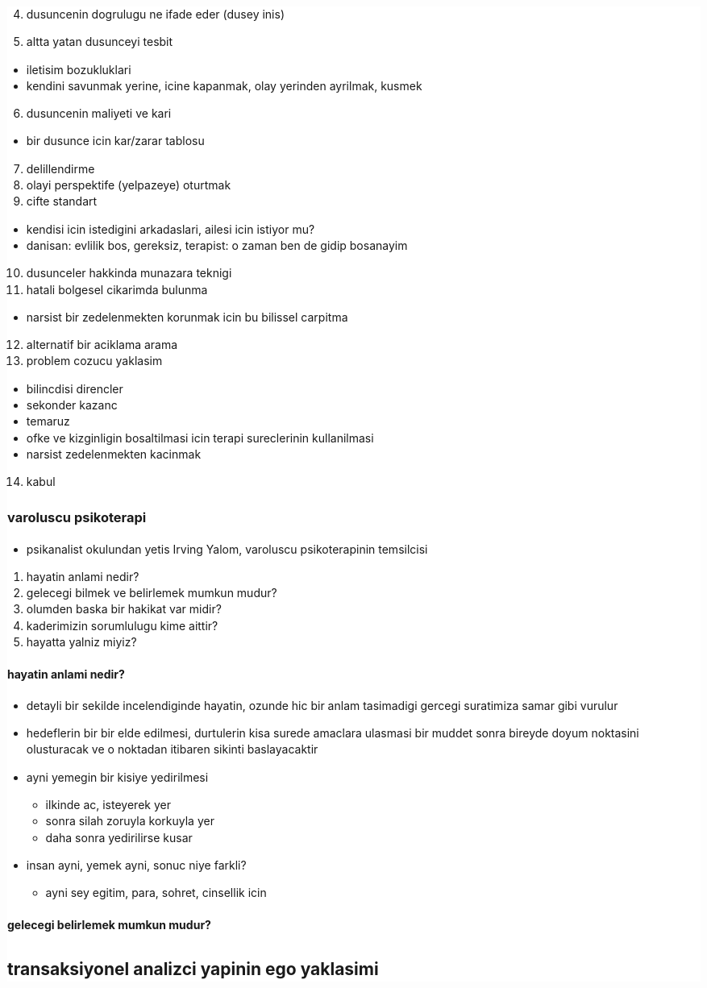 4. dusuncenin dogrulugu ne ifade eder (dusey inis)

5. altta yatan dusunceyi tesbit
  - iletisim bozukluklari
  - kendini savunmak yerine, icine kapanmak, olay yerinden ayrilmak, kusmek

6. dusuncenin maliyeti ve kari
  - bir dusunce icin kar/zarar tablosu

7. delillendirme
8. olayi perspektife (yelpazeye) oturtmak
9. cifte standart
  - kendisi icin istedigini arkadaslari, ailesi icin istiyor mu?
  - danisan: evlilik bos, gereksiz, terapist: o zaman ben de gidip bosanayim

10. dusunceler hakkinda munazara teknigi
11. hatali bolgesel cikarimda bulunma
  - narsist bir zedelenmekten korunmak icin bu bilissel carpitma
12. alternatif bir aciklama arama
13. problem cozucu yaklasim
  - bilincdisi direncler
  - sekonder kazanc
  - temaruz
  - ofke ve kizginligin bosaltilmasi icin terapi sureclerinin kullanilmasi
  - narsist zedelenmekten kacinmak
14. kabul

### varoluscu psikoterapi

- psikanalist okulundan yetis Irving Yalom, varoluscu psikoterapinin temsilcisi

1. hayatin anlami nedir?
2. gelecegi bilmek ve belirlemek mumkun mudur?
3. olumden baska bir hakikat var midir?
4. kaderimizin sorumlulugu kime aittir?
5. hayatta yalniz miyiz?

#### hayatin anlami nedir?

- detayli bir sekilde incelendiginde hayatin, ozunde hic bir anlam tasimadigi
  gercegi suratimiza samar gibi vurulur

- hedeflerin bir bir elde edilmesi, durtulerin kisa surede amaclara ulasmasi bir
  muddet sonra bireyde doyum noktasini olusturacak ve o noktadan itibaren sikinti baslayacaktir

- ayni yemegin bir kisiye yedirilmesi
  - ilkinde ac, isteyerek yer
  - sonra silah zoruyla korkuyla yer
  - daha sonra yedirilirse kusar

- insan ayni, yemek ayni, sonuc niye farkli?
  - ayni sey egitim, para, sohret, cinsellik icin

#### gelecegi belirlemek mumkun mudur?

## transaksiyonel analizci yapinin ego yaklasimi
